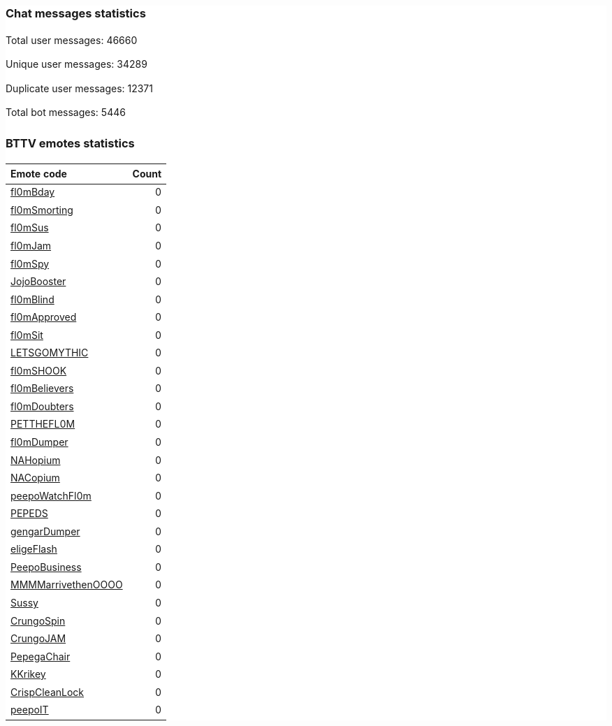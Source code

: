 ### Chat messages statistics

Total user messages: 46660

Unique user messages: 34289

Duplicate user messages: 12371

Total bot messages: 5446

### BTTV emotes statistics

| Emote code                                                                  | Count |
| :-------------------------------------------------------------------------- | ----: |
| [fl0mBday](https://betterttv.com/emotes/5b970de1c055363f40e9b112)           | 0     |
| [fl0mSmorting](https://betterttv.com/emotes/6005b41282cf6865d552589f)       | 0     |
| [fl0mSus](https://betterttv.com/emotes/60182f62f1cfbf65dbe15446)            | 0     |
| [fl0mJam](https://betterttv.com/emotes/60182fa0f5d29f65e86e23c2)            | 0     |
| [fl0mSpy](https://betterttv.com/emotes/602a98c282b7c45eb1c94c21)            | 0     |
| [JojoBooster](https://betterttv.com/emotes/61491143b63cc97ee6d2884c)        | 0     |
| [fl0mBlind](https://betterttv.com/emotes/61491549b63cc97ee6d28917)          | 0     |
| [fl0mApproved](https://betterttv.com/emotes/6151e2d0b63cc97ee6d3936c)       | 0     |
| [fl0mSit](https://betterttv.com/emotes/6151e792b63cc97ee6d39403)            | 0     |
| [LETSGOMYTHIC](https://betterttv.com/emotes/61526f17b63cc97ee6d3ab8b)       | 0     |
| [fl0mSHOOK](https://betterttv.com/emotes/61548286b63cc97ee6d3e9e4)          | 0     |
| [fl0mBelievers](https://betterttv.com/emotes/61644ee3b63cc97ee6d5c94b)      | 0     |
| [fl0mDoubters](https://betterttv.com/emotes/61644f12b63cc97ee6d5c952)       | 0     |
| [PETTHEFL0M](https://betterttv.com/emotes/616453a1b63cc97ee6d5c9d6)         | 0     |
| [fl0mDumper](https://betterttv.com/emotes/616d8398054a252a431f9828)         | 0     |
| [NAHopium](https://betterttv.com/emotes/627d03e93c6f14b688479c51)           | 0     |
| [NACopium](https://betterttv.com/emotes/62a9a5146ef7a5f0b7df2aae)           | 0     |
| [peepoWatchFl0m](https://betterttv.com/emotes/5e3f31f9e383e37d5d9d22a8)     | 0     |
| [PEPEDS](https://betterttv.com/emotes/5be9f494a550811484ed2dd4)             | 0     |
| [gengarDumper](https://betterttv.com/emotes/60d16f178ed8b373e4217a81)       | 0     |
| [eligeFlash](https://betterttv.com/emotes/6010426182cf6865d5530b78)         | 0     |
| [PeepoBusiness](https://betterttv.com/emotes/60e642768ed8b373e421f47b)      | 0     |
| [MMMMarrivethenOOOO](https://betterttv.com/emotes/60b8124af8b3f62601c379b3) | 0     |
| [Sussy](https://betterttv.com/emotes/612a856faf28e956864aa575)              | 0     |
| [CrungoSpin](https://betterttv.com/emotes/607b392a39b5010444d0135f)         | 0     |
| [CrungoJAM](https://betterttv.com/emotes/60bbed43f8b3f62601c392dd)          | 0     |
| [PepegaChair](https://betterttv.com/emotes/6012e812df6a0665f2754e21)        | 0     |
| [KKrikey](https://betterttv.com/emotes/59ae1d38c765ac30a43b9ce1)            | 0     |
| [CrispCleanLock](https://betterttv.com/emotes/5f059d5f72ac200523c646dc)     | 0     |
| [peepoIT](https://betterttv.com/emotes/62eaa864352cab2523f743d9)            | 0     |